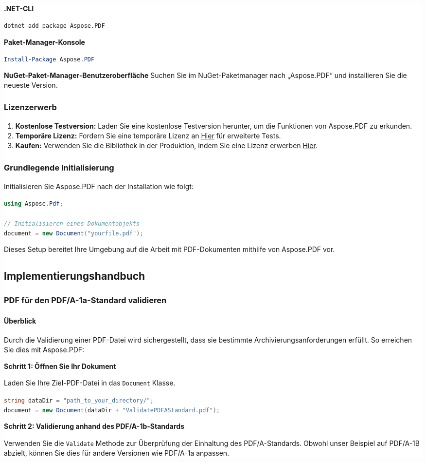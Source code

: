 **.NET-CLI**
```bash
dotnet add package Aspose.PDF
```

**Paket-Manager-Konsole**
```powershell
Install-Package Aspose.PDF
```

**NuGet-Paket-Manager-Benutzeroberfläche**
Suchen Sie im NuGet-Paketmanager nach „Aspose.PDF“ und installieren Sie die neueste Version.

### Lizenzerwerb

1. **Kostenlose Testversion:** Laden Sie eine kostenlose Testversion herunter, um die Funktionen von Aspose.PDF zu erkunden.
2. **Temporäre Lizenz:** Fordern Sie eine temporäre Lizenz an [Hier](https://purchase.aspose.com/temporary-license/) für erweiterte Tests.
3. **Kaufen:** Verwenden Sie die Bibliothek in der Produktion, indem Sie eine Lizenz erwerben [Hier](https://purchase.aspose.com/buy).

### Grundlegende Initialisierung

Initialisieren Sie Aspose.PDF nach der Installation wie folgt:

```csharp
using Aspose.Pdf;

// Initialisieren eines Dokumentobjekts
document = new Document("yourfile.pdf");
```

Dieses Setup bereitet Ihre Umgebung auf die Arbeit mit PDF-Dokumenten mithilfe von Aspose.PDF vor.

## Implementierungshandbuch

### PDF für den PDF/A-1a-Standard validieren

#### Überblick

Durch die Validierung einer PDF-Datei wird sichergestellt, dass sie bestimmte Archivierungsanforderungen erfüllt. So erreichen Sie dies mit Aspose.PDF:

**Schritt 1: Öffnen Sie Ihr Dokument**

Laden Sie Ihre Ziel-PDF-Datei in das `Document` Klasse.

```csharp
string dataDir = "path_to_your_directory/";
document = new Document(dataDir + "ValidatePDFAStandard.pdf");
```

**Schritt 2: Validierung anhand des PDF/A-1b-Standards**

Verwenden Sie die `Validate` Methode zur Überprüfung der Einhaltung des PDF/A-Standards. Obwohl unser Beispiel auf PDF/A-1B abzielt, können Sie dies für andere Versionen wie PDF/A-1a anpassen.
